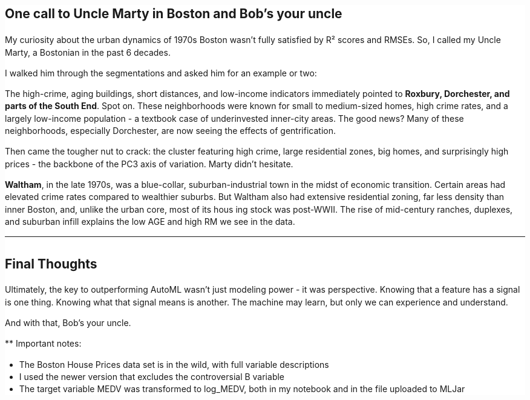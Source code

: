 
## One call to Uncle Marty in Boston and Bob’s your uncle

My curiosity about the urban dynamics of 1970s Boston wasn’t fully satisfied by R² scores and RMSEs. So, I called my Uncle Marty, a Bostonian in the past 6 decades.

I walked him through the segmentations and asked him for an example or two:

The high-crime, aging buildings, short distances, and low-income indicators immediately pointed to **Roxbury, Dorchester, and parts of the South End**. Spot on. These neighborhoods were known for small to medium-sized homes, high crime rates, and a largely low-income population - a textbook case of underinvested inner-city areas. The good news? Many of these neighborhoods, especially Dorchester, are now seeing the effects of gentrification.

Then came the tougher nut to crack: the cluster featuring high crime, large residential zones, big homes, and surprisingly high prices - the backbone of the PC3 axis of variation. Marty didn’t hesitate.

**Waltham**, in the late 1970s, was a blue-collar, suburban-industrial town in the midst of economic transition. Certain areas had elevated crime rates compared to wealthier suburbs. But Waltham also had extensive residential zoning, far less density than inner Boston, and, unlike the urban core, most of its hous  ing stock was post-WWII. The rise of mid-century ranches, duplexes, and suburban infill explains the low AGE and high RM we see in the data.

---

## Final Thoughts

Ultimately, the key to outperforming AutoML wasn’t just modeling power - it was perspective. Knowing that a feature has a signal is one thing. Knowing what that signal means is another. The machine may learn, but only we can experience and understand.

And with that, Bob’s your uncle.

** Important notes:
* The Boston House Prices data set is in the wild, with full variable descriptions
* I used the newer version that excludes the controversial B variable
* The target variable MEDV was transformed to log_MEDV, both in my notebook and in the file uploaded to MLJar